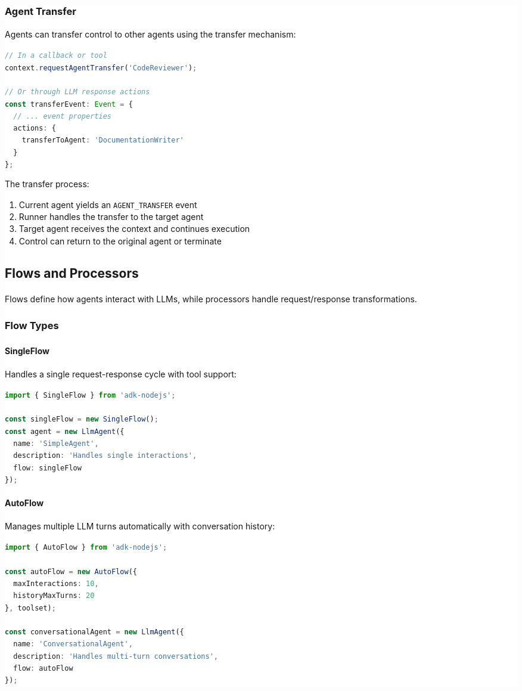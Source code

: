 ### Agent Transfer

Agents can transfer control to other agents using the transfer mechanism:

```typescript
// In a callback or tool
context.requestAgentTransfer('CodeReviewer');

// Or through LLM response actions
const transferEvent: Event = {
  // ... event properties
  actions: { 
    transferToAgent: 'DocumentationWriter' 
  }
};
```

The transfer process:

1. Current agent yields an `AGENT_TRANSFER` event
2. Runner handles the transfer to the target agent
3. Target agent receives the context and continues execution
4. Control can return to the original agent or terminate

## Flows and Processors

Flows define how agents interact with LLMs, while processors handle request/response transformations.

### Flow Types

#### SingleFlow

Handles a single request-response cycle with tool support:

```typescript
import { SingleFlow } from 'adk-nodejs';

const singleFlow = new SingleFlow();
const agent = new LlmAgent({
  name: 'SimpleAgent',
  description: 'Handles single interactions',
  flow: singleFlow
});
```

#### AutoFlow

Manages multiple LLM turns automatically with conversation history:

```typescript
import { AutoFlow } from 'adk-nodejs';

const autoFlow = new AutoFlow({
  maxInteractions: 10,
  historyMaxTurns: 20
}, toolset);

const conversationalAgent = new LlmAgent({
  name: 'ConversationalAgent',
  description: 'Handles multi-turn conversations',
  flow: autoFlow
});
```
